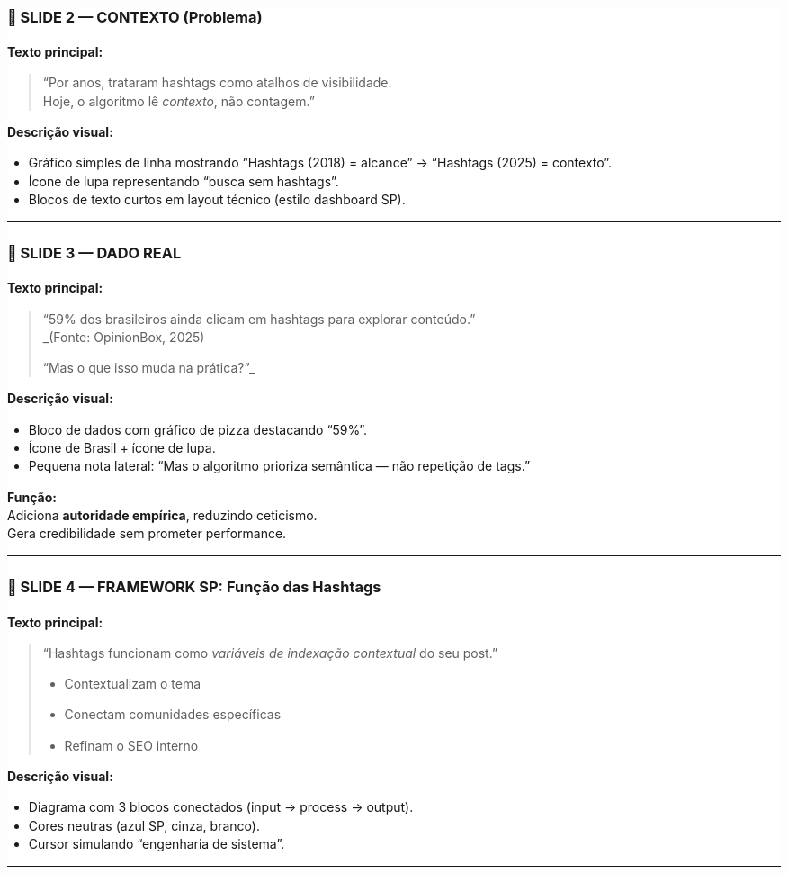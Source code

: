 ### 🧩 SLIDE 2 — CONTEXTO (Problema)

**Texto principal:**

> “Por anos, trataram hashtags como atalhos de visibilidade.  
> Hoje, o algoritmo lê _contexto_, não contagem.”

**Descrição visual:**

- Gráfico simples de linha mostrando “Hashtags (2018) = alcance” → “Hashtags (2025) = contexto”.
- Ícone de lupa representando “busca sem hashtags”.
- Blocos de texto curtos em layout técnico (estilo dashboard SP).

---

### 🧩 SLIDE 3 — DADO REAL

**Texto principal:**

> “59% dos brasileiros ainda clicam em hashtags para explorar conteúdo.”  
> _(Fonte: OpinionBox, 2025)
> 
> “Mas o que isso muda na prática?”_

**Descrição visual:**

- Bloco de dados com gráfico de pizza destacando “59%”.
- Ícone de Brasil + ícone de lupa.
- Pequena nota lateral: “Mas o algoritmo prioriza semântica — não repetição de tags.”

**Função:**  
Adiciona **autoridade empírica**, reduzindo ceticismo.  
Gera credibilidade sem prometer performance.

---

### 🧩 SLIDE 4 — FRAMEWORK SP: Função das Hashtags

**Texto principal:**

> “Hashtags funcionam como _variáveis de indexação contextual_ do seu post.”
> 
> - Contextualizam o tema
>     
> - Conectam comunidades específicas
>     
> - Refinam o SEO interno
>     

**Descrição visual:**

- Diagrama com 3 blocos conectados (input → process → output).
- Cores neutras (azul SP, cinza, branco).
- Cursor simulando “engenharia de sistema”.

---
